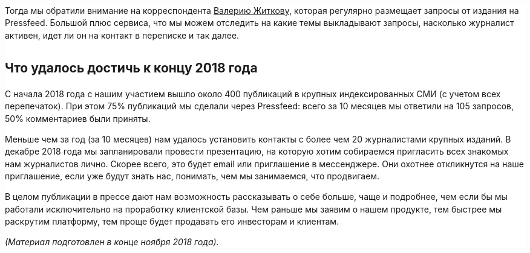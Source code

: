 Тогда мы обратили внимание на корреспондента [Валерию Житкову](https://pressfeed.ru/people/17017), которая регулярно размещает запросы от издания на Pressfeed. Большой плюс сервиса, что мы можем отследить на какие темы выкладывают запросы, насколько журналист активен, идет ли он на контакт в переписке и так далее.

## Что удалось достичь к концу 2018 года

С начала 2018 года с нашим участием вышло около 400 публикаций в крупных индексированных СМИ (с учетом всех перепечаток). При этом 75% публикаций мы сделали через Pressfeed: всего за 10 месяцев мы ответили на 105 запросов, 50% комментариев были приняты.

Меньше чем за год (за 10 месяцев) нам удалось установить контакты с более чем 20 журналистами крупных изданий. В декабре 2018 года мы запланировали провести презентацию, на которую хотим собираемся пригласить всех знакомых нам журналистов лично. Скорее всего, это будет email или приглашение в мессенджере. Они охотнее откликнутся на наше приглашение, если уже будут знать нас, понимать, чем мы занимаемся, что продвигаем.

В целом публикации в прессе дают нам возможность рассказывать о себе больше, чаще и подробнее, чем если бы мы работали исключительно на проработку клиентской базы. Чем раньше мы заявим о нашем продукте, тем быстрее мы раскрутим платформу, тем проще будет продавать его инвесторам и клиентам.

_(Материал подготовлен в конце ноября 2018 года)._